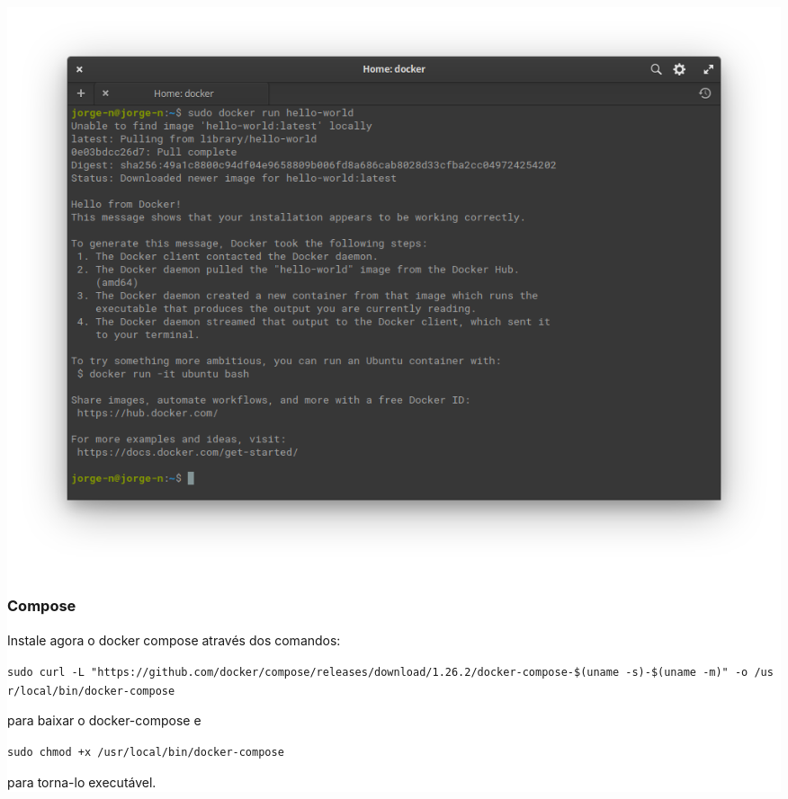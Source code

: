 ![Passo - 07](https://github.com/Jorgen-Jr/homolog_docker_config/blob/master/screenshots/07.png)

### Compose

Instale agora o docker compose através dos comandos:
```shell
sudo curl -L "https://github.com/docker/compose/releases/download/1.26.2/docker-compose-$(uname -s)-$(uname -m)" -o /usr/local/bin/docker-compose
```
para baixar o docker-compose e
```shell
sudo chmod +x /usr/local/bin/docker-compose
```
para torna-lo executável.